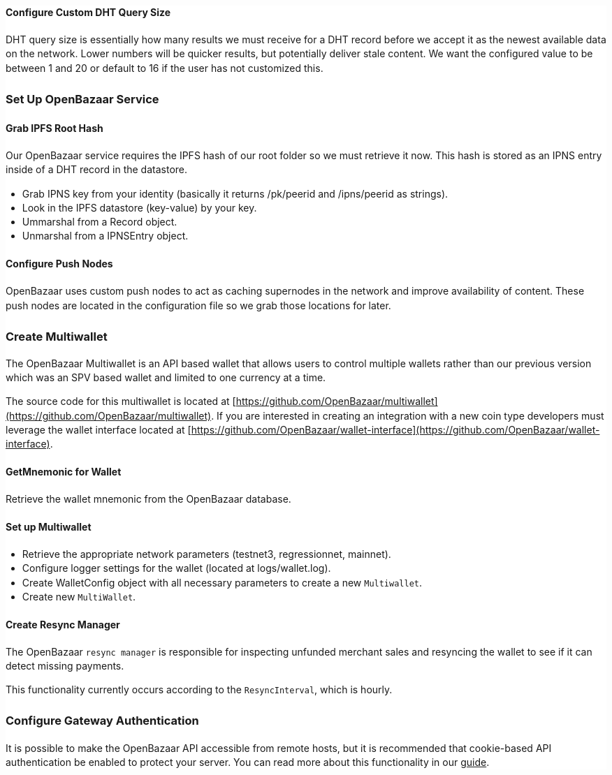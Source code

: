 #### Configure Custom DHT Query Size
DHT query size is essentially how many results we must receive for a DHT record before we accept it as the newest available data on the network. Lower numbers will be quicker results, but potentially deliver stale content. We want the configured value to be between 1 and 20 or default to 16 if the user has not customized this.

### Set Up OpenBazaar Service

#### Grab IPFS Root Hash
Our OpenBazaar service requires the IPFS hash of our root folder so we must retrieve it now. This hash is stored as an IPNS entry inside of a DHT record in the datastore.

- Grab IPNS key from your identity (basically it returns /pk/peerid and /ipns/peerid as strings).
- Look in the IPFS datastore (key-value) by your key.
- Ummarshal from a Record object.
- Unmarshal from a IPNSEntry object.

#### Configure Push Nodes
OpenBazaar uses custom push nodes to act as caching supernodes in the network and improve availability of content. These push nodes are located in the configuration file so we grab those locations for later.

### Create Multiwallet
The OpenBazaar Multiwallet is an API based wallet that allows users to control multiple wallets rather than our previous version which was an SPV based wallet and limited to one currency at a time.

The source code for this multiwallet is located at [https://github.com/OpenBazaar/multiwallet](https://github.com/OpenBazaar/multiwallet). If you are interested in creating an integration with a new coin type developers must leverage the wallet interface located at [https://github.com/OpenBazaar/wallet-interface](https://github.com/OpenBazaar/wallet-interface).

#### GetMnemonic for Wallet
Retrieve the wallet mnemonic from the OpenBazaar database.

#### Set up Multiwallet
- Retrieve the appropriate network parameters (testnet3, regressionnet, mainnet).
- Configure logger settings for the wallet (located at logs/wallet.log).
- Create WalletConfig object with all necessary parameters to create a new `Multiwallet`.
- Create new `MultiWallet`.

#### Create Resync Manager
The OpenBazaar `resync manager` is responsible for inspecting unfunded merchant sales and resyncing the wallet to see if it can detect missing payments.


This functionality currently occurs according to the `ResyncInterval`, which is hourly.

### Configure Gateway Authentication
It is possible to make the OpenBazaar API accessible from remote hosts, but it is recommended that cookie-based API authentication be enabled to protect your server. You can read more about this functionality in our [guide](/reference/api/http/).
